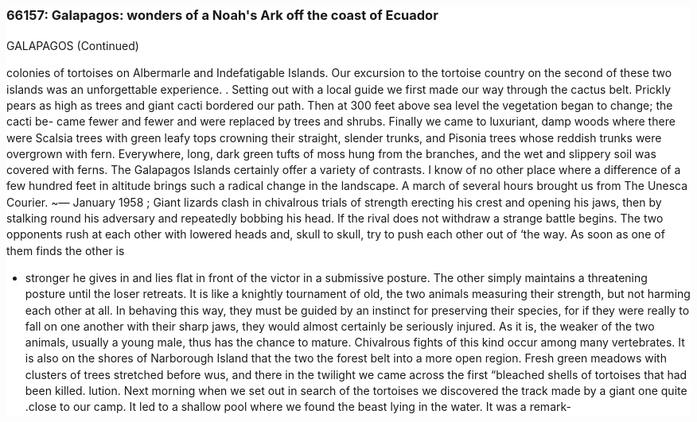 ### 66157: Galapagos: wonders of a Noah's Ark off the coast of Ecuador

  
GALAPAGOS 
(Continued)       
 
colonies of tortoises on Albermarle and Indefatigable 
Islands. 
Our excursion to the tortoise country on the second of 
these two islands was an unforgettable experience. . 
Setting out with a local guide we first made our way 
through the cactus belt. Prickly pears as high as trees 
and giant cacti bordered our path. Then at 300 feet above 
sea level the vegetation began to change; the cacti be- 
came fewer and fewer and were replaced by trees and 
shrubs. Finally we came to luxuriant, damp woods where 
there were Scalsia trees with green leafy tops crowning 
their straight, slender trunks, and Pisonia trees whose 
reddish trunks were overgrown with fern. Everywhere, 
long, dark green tufts of moss hung from the branches, 
and the wet and slippery soil was covered with ferns. The 
Galapagos Islands certainly offer a variety of contrasts. 
I know of no other place where a difference of a few 
hundred feet in altitude brings such a radical change in 
the landscape. A march of 
several hours brought us from 
The Unesca Courier. ~— January 1958 
; Giant lizards clash 
in chivalrous trials of strength 
erecting his crest and opening his jaws, then by stalking 
round his adversary and repeatedly bobbing his head. If 
the rival does not withdraw a strange battle begins. 
The two opponents rush at each other with lowered 
heads and, skull to skull, try to push each other out of 
‘the way. As soon as one of them finds the other is 
- stronger he gives in and lies flat in front of the victor in 
a submissive posture. The other simply maintains a 
threatening posture until the loser retreats. It is like a 
knightly tournament of old, the two animals measuring 
their strength, but not harming each other at all. In 
behaving this way, they must be guided by an instinct for 
preserving their species, for if they were really to fall on 
one another with their sharp jaws, they would almost 
certainly be seriously injured. As it is, the weaker of the 
two animals, usually a young male, thus has the chance 
to mature. Chivalrous fights of this kind occur among 
many vertebrates. 
It is also on the shores of 
Narborough Island that the two 
the forest belt into a more open 
region. Fresh green meadows 
with clusters of trees stretched 
before wus, and there in the 
twilight we came across the first 
“bleached shells of tortoises that 
had been killed. lution. 
Next morning when we set out 
in search of the tortoises we 
discovered the track made by a 
giant one quite .close to our 
camp. It led to a shallow pool 
where we found the beast lying 
in the water. It was a remark- 